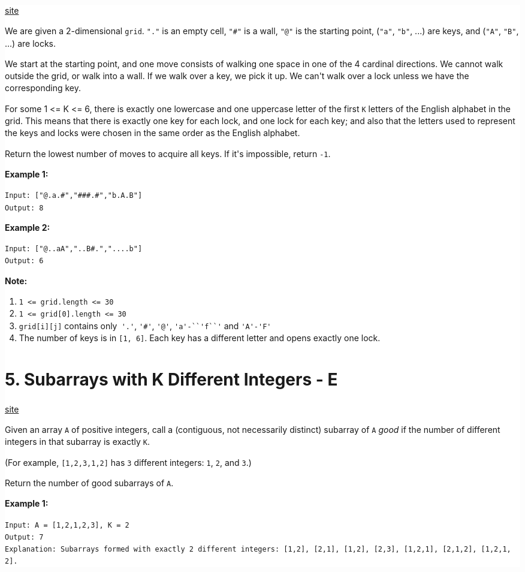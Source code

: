 [site](https://leetcode.com/problems/shortest-path-to-get-all-keys/)

We are given a 2-dimensional `grid`. `"."` is an empty cell, `"#"` is a wall, `"@"` is the starting point, (`"a"`, `"b"`, ...) are keys, and (`"A"`, `"B"`, ...) are locks.

We start at the starting point, and one move consists of walking one space in one of the 4 cardinal directions. We cannot walk outside the grid, or walk into a wall. If we walk over a key, we pick it up. We can't walk over a lock unless we have the corresponding key.

For some 1 <= K <= 6, there is exactly one lowercase and one uppercase letter of the first `K` letters of the English alphabet in the grid. This means that there is exactly one key for each lock, and one lock for each key; and also that the letters used to represent the keys and locks were chosen in the same order as the English alphabet.

Return the lowest number of moves to acquire all keys. If it's impossible, return `-1`.

 

**Example 1:**

```
Input: ["@.a.#","###.#","b.A.B"]
Output: 8
```

**Example 2:**

```
Input: ["@..aA","..B#.","....b"]
Output: 6
```

 

**Note:**

1. `1 <= grid.length <= 30`
2. `1 <= grid[0].length <= 30`
3. `grid[i][j]` contains only` '.'`, `'#'`, `'@'`, `'a'-``'f``'` and `'A'-'F'`
4. The number of keys is in `[1, 6]`. Each key has a different letter and opens exactly one lock.





# 5. Subarrays with K Different Integers - E

[site](https://leetcode.com/problems/subarrays-with-k-different-integers/)

Given an array `A` of positive integers, call a (contiguous, not necessarily distinct) subarray of `A` *good* if the number of different integers in that subarray is exactly `K`.

(For example, `[1,2,3,1,2]` has `3` different integers: `1`, `2`, and `3`.)

Return the number of good subarrays of `A`.

 

**Example 1:**

```
Input: A = [1,2,1,2,3], K = 2
Output: 7
Explanation: Subarrays formed with exactly 2 different integers: [1,2], [2,1], [1,2], [2,3], [1,2,1], [2,1,2], [1,2,1,2].
```
